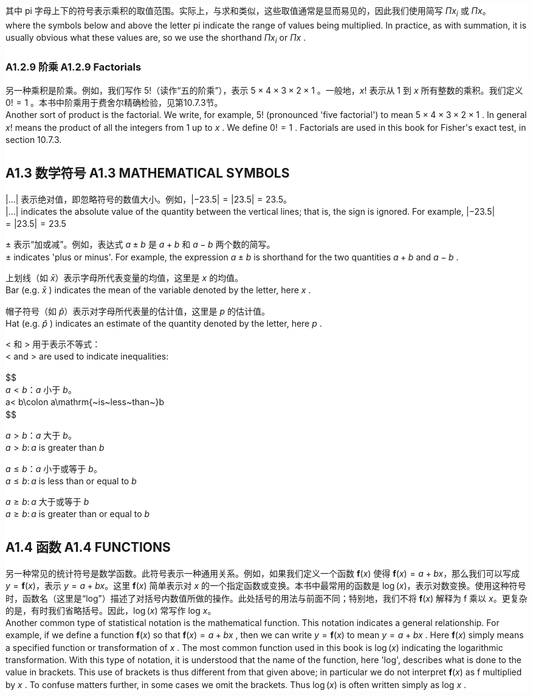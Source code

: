 其中 pi 字母上下的符号表示乘积的取值范围。实际上，与求和类似，这些取值通常是显而易见的，因此我们使用简写 $\Pi x_{i}$ 或 $\Pi x$。  
where the symbols below and above the letter pi indicate the range of values being multiplied. In practice, as with summation, it is usually obvious what these values are, so we use the shorthand  $\Pi x_{i}$  or  $\Pi x$ .  


### A1.2.9 阶乘  A1.2.9 Factorials  

另一种乘积是阶乘。例如，我们写作 5!（读作“五的阶乘”），表示 $5 \times 4 \times 3 \times 2 \times 1$ 。一般地，$x!$ 表示从 1 到 $x$ 所有整数的乘积。我们定义 $0! = 1$ 。本书中阶乘用于费舍尔精确检验，见第10.7.3节。  
Another sort of product is the factorial. We write, for example, 5! (pronounced 'five factorial') to mean  $5 \times 4 \times 3 \times 2 \times 1$ . In general  $x!$  means the product of all the integers from 1 up to  $x$ . We define  $0! = 1$ . Factorials are used in this book for Fisher's exact test, in section 10.7.3.  


## A1.3 数学符号  A1.3 MATHEMATICAL SYMBOLS  

$|\ldots |$ 表示绝对值，即忽略符号的数值大小。例如，$\left| - 23.5\right| = \left|23.5\right| = 23.5$。  
$|\ldots |$  indicates the absolute value of the quantity between the vertical lines; that is, the sign is ignored. For example,  $\left| - 23.5\right| = \left|23.5\right| = 23.5$  

$\pm$ 表示“加或减”。例如，表达式 $a \pm b$ 是 $a + b$ 和 $a - b$ 两个数的简写。  
$\pm$  indicates 'plus or minus'. For example, the expression  $a \pm b$  is shorthand for the two quantities  $a + b$  and  $a - b$ .  

上划线（如 $\bar{x}$）表示字母所代表变量的均值，这里是 $x$ 的均值。  
Bar (e.g.  $\bar{x}$ ) indicates the mean of the variable denoted by the letter, here  $x$ .  

帽子符号（如 $\hat{p}$）表示对字母所代表量的估计值，这里是 $p$ 的估计值。  
Hat (e.g.  $\hat{p}$ ) indicates an estimate of the quantity denoted by the letter, here  $p$ .  

$<$ 和 $>$ 用于表示不等式：  
$<$  and  $>$  are used to indicate inequalities:  

$$  
$a < b$：$a$ 小于 $b$。  
a< b\colon a\mathrm{~is~less~than~}b  
$$  

$a > b$：$a$ 大于 $b$。  
$a > b\colon a$  is greater than  $b$  

$a \leq b$：$a$ 小于或等于 $b$。  
$a \leq b\colon a$  is less than or equal to  $b$  

$a \geq b\colon a$ 大于或等于 $b$  
$a \geq b\colon a$  is greater than or equal to  $b$  


## A1.4 函数  A1.4 FUNCTIONS  

另一种常见的统计符号是数学函数。此符号表示一种通用关系。例如，如果我们定义一个函数 $\mathbf{f}(x)$ 使得 $\mathbf{f}(x) = a + b x$，那么我们可以写成 $y = \mathbf{f}(x)$，表示 $y = a + b x$。这里 $\mathbf{f}(x)$ 简单表示对 $x$ 的一个指定函数或变换。本书中最常用的函数是 $\log \left(x\right)$，表示对数变换。使用这种符号时，函数名（这里是“log”）描述了对括号内数值所做的操作。此处括号的用法与前面不同；特别地，我们不将 $\mathbf{f}(x)$ 解释为 f 乘以 $x$。更复杂的是，有时我们省略括号。因此，$\log \left(x\right)$ 常写作 log $x$。  
Another common type of statistical notation is the mathematical function. This notation indicates a general relationship. For example, if we define a function  $\mathbf{f}(x)$  so that  $\mathbf{f}(x) = a + b x$  , then we can write  $y = \mathbf{f}(x)$  to mean  $y = a + b x$  . Here  $\mathbf{f}(x)$  simply means a specified function or transformation of  $x$  . The most common function used in this book is  $\log \left(x\right)$  indicating the logarithmic transformation. With this type of notation, it is understood that the name of the function, here 'log', describes what is done to the value in brackets. This use of brackets is thus different from that given above; in particular we do not interpret  $\mathbf{f}(x)$  as f multiplied by  $x$  . To confuse matters further, in some cases we omit the brackets. Thus  $\log \left(x\right)$  is often written simply as log  $x$  .  
